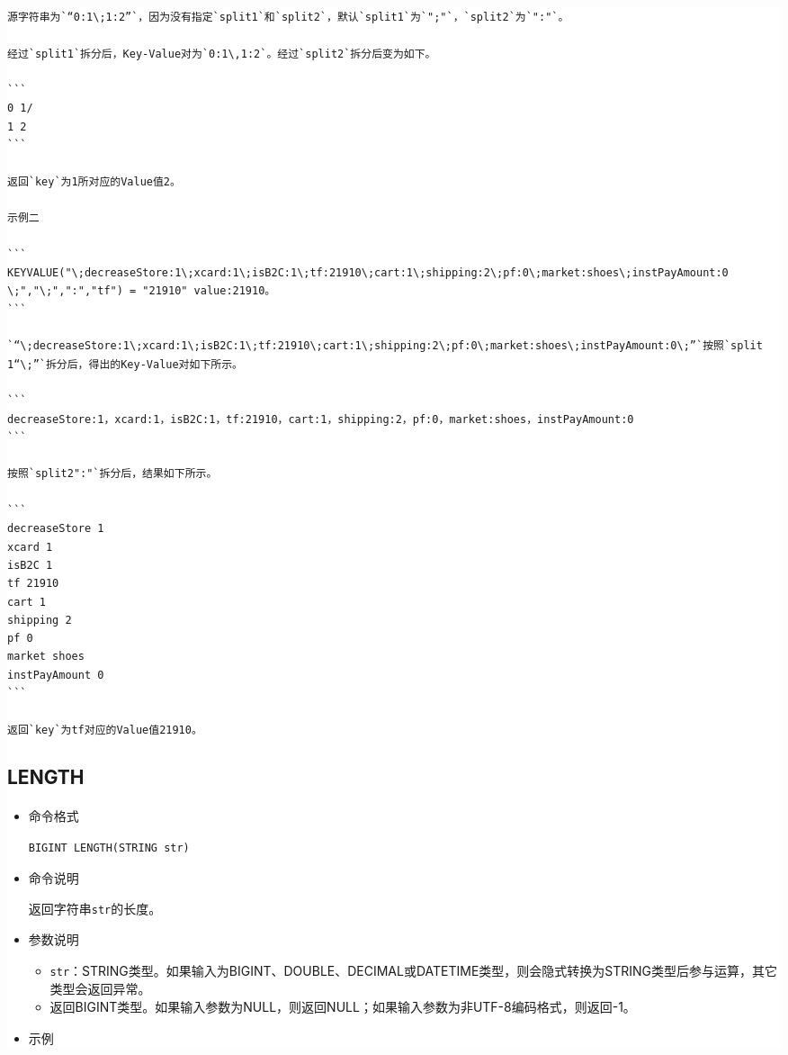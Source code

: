     源字符串为`“0:1\;1:2”`，因为没有指定`split1`和`split2`，默认`split1`为`";"`，`split2`为`":"`。

    经过`split1`拆分后，Key-Value对为`0:1\,1:2`。经过`split2`拆分后变为如下。

    ```
    0 1/  
    1 2
    ```

    返回`key`为1所对应的Value值2。

    示例二

    ```
    KEYVALUE("\;decreaseStore:1\;xcard:1\;isB2C:1\;tf:21910\;cart:1\;shipping:2\;pf:0\;market:shoes\;instPayAmount:0\;","\;",":","tf") = "21910" value:21910。
    ```

    `“\;decreaseStore:1\;xcard:1\;isB2C:1\;tf:21910\;cart:1\;shipping:2\;pf:0\;market:shoes\;instPayAmount:0\;”`按照`split1“\;”`拆分后，得出的Key-Value对如下所示。

    ```
    decreaseStore:1，xcard:1，isB2C:1，tf:21910，cart:1，shipping:2，pf:0，market:shoes，instPayAmount:0 
    ```

    按照`split2":"`拆分后，结果如下所示。

    ```
    decreaseStore 1  
    xcard 1  
    isB2C 1  
    tf 21910  
    cart 1  
    shipping 2  
    pf 0  
    market shoes  
    instPayAmount 0
    ```

    返回`key`为tf对应的Value值21910。


## LENGTH

-   命令格式

    ```
    BIGINT LENGTH(STRING str)
    ```

-   命令说明

    返回字符串`str`的长度。

-   参数说明
    -   `str`：STRING类型。如果输入为BIGINT、DOUBLE、DECIMAL或DATETIME类型，则会隐式转换为STRING类型后参与运算，其它类型会返回异常。
    -   返回BIGINT类型。如果输入参数为NULL，则返回NULL；如果输入参数为非UTF-8编码格式，则返回-1。
-   示例
